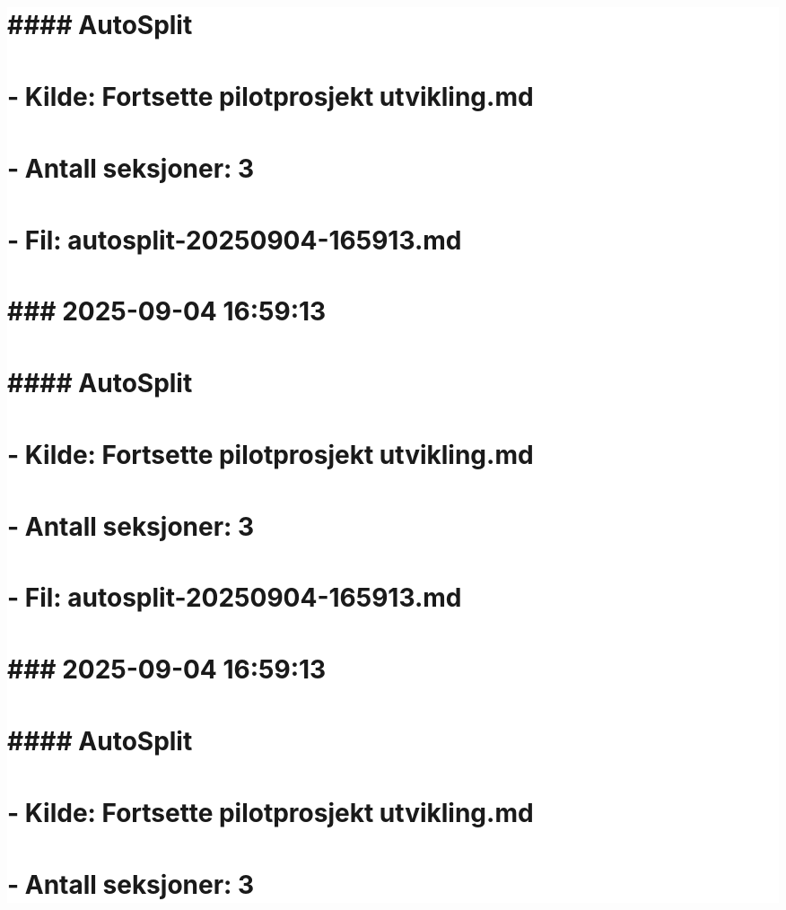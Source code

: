# \#### AutoSplit

# \- Kilde: Fortsette pilotprosjekt utvikling.md

# \- Antall seksjoner: 3

# \- Fil: autosplit-20250904-165913.md

#

#

#

#

# \### 2025-09-04 16:59:13

# \#### AutoSplit

# \- Kilde: Fortsette pilotprosjekt utvikling.md

# \- Antall seksjoner: 3

# \- Fil: autosplit-20250904-165913.md

#

#

#

#

# \### 2025-09-04 16:59:13

# \#### AutoSplit

# \- Kilde: Fortsette pilotprosjekt utvikling.md

# \- Antall seksjoner: 3
